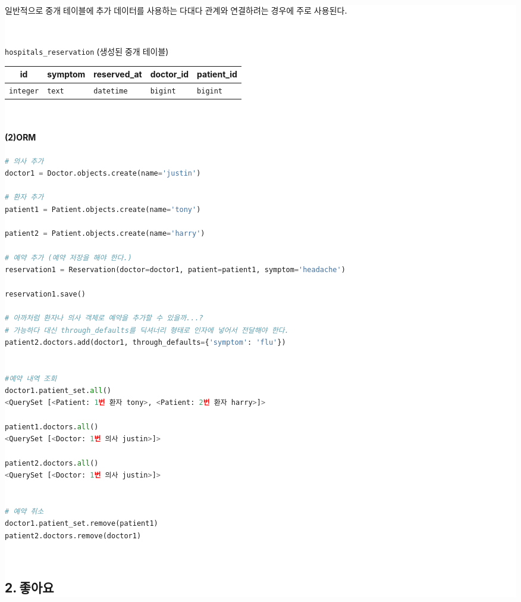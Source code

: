 일반적으로 중개 테이블에 추가 데이터를 사용하는 다대다 관계와 연결하려는 경우에 주로 사용된다. 

<br>

`hospitals_reservation` (생성된 중개 테이블)

| id        | symptom | reserved_at | doctor_id | patient_id |
| --------- | ------- | ----------- | --------- | ---------- |
| `integer` | `text`  | `datetime`  | `bigint`  | `bigint`   |

<br>

#### (2)ORM 

```python
# 의사 추가
doctor1 = Doctor.objects.create(name='justin')

# 환자 추가
patient1 = Patient.objects.create(name='tony')

patient2 = Patient.objects.create(name='harry')

# 예약 추가 (예약 저장을 해야 한다.)
reservation1 = Reservation(doctor=doctor1, patient=patient1, symptom='headache')

reservation1.save()

# 아까처럼 환자나 의사 객체로 예약을 추가할 수 있을까...?
# 가능하다 대신 through_defaults를 딕셔너리 형태로 인자에 넣어서 전달해야 한다. 
patient2.doctors.add(doctor1, through_defaults={'symptom': 'flu'})


#예약 내역 조회 
doctor1.patient_set.all()
<QuerySet [<Patient: 1번 환자 tony>, <Patient: 2번 환자 harry>]>

patient1.doctors.all()
<QuerySet [<Doctor: 1번 의사 justin>]>

patient2.doctors.all()
<QuerySet [<Doctor: 1번 의사 justin>]>


# 예약 취소
doctor1.patient_set.remove(patient1)
patient2.doctors.remove(doctor1)
```

<br>

## 2. 좋아요
